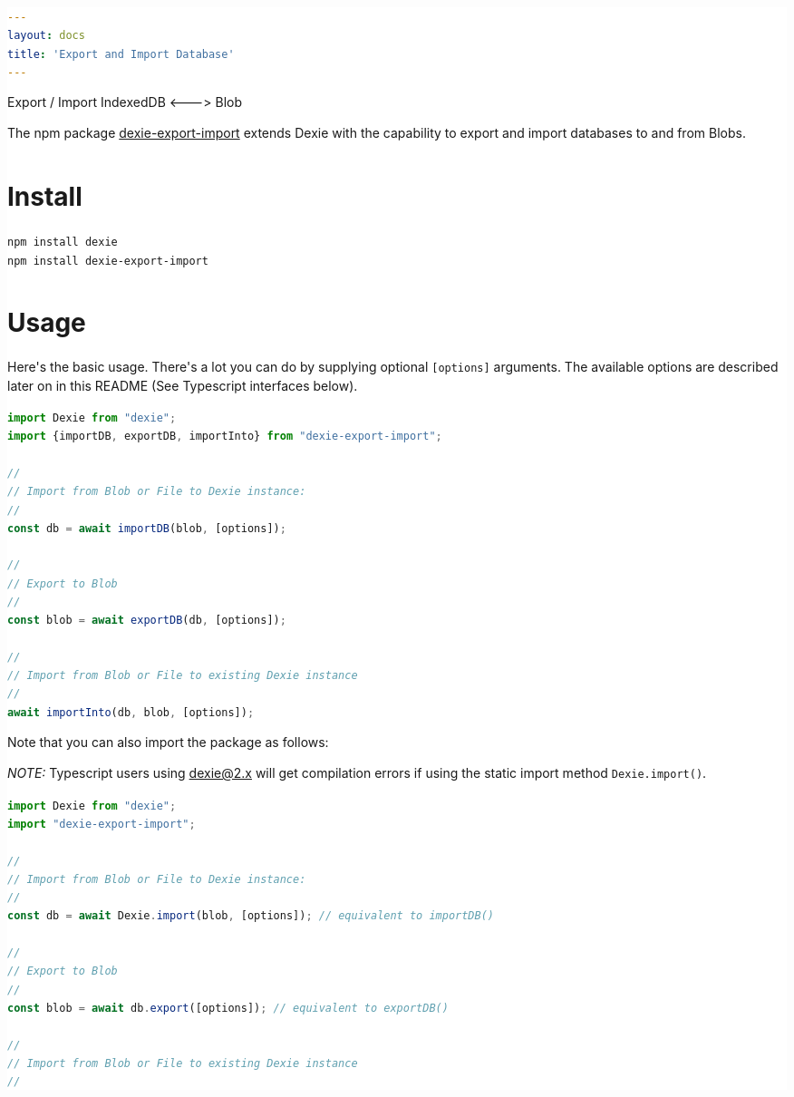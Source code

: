 ```yaml
---
layout: docs
title: 'Export and Import Database'
---
```


Export / Import IndexedDB <---> Blob

The npm package [dexie-export-import](https://www.npmjs.com/package/dexie-export-import) extends Dexie with the capability to export and import databases to and from Blobs.

# Install
```
npm install dexie
npm install dexie-export-import
```

# Usage

Here's the basic usage. There's a lot you can do by supplying optional `[options]` arguments. The available options are described later on in this README (See Typescript interfaces below).

```js
import Dexie from "dexie";
import {importDB, exportDB, importInto} from "dexie-export-import";

//
// Import from Blob or File to Dexie instance:
//
const db = await importDB(blob, [options]);

//
// Export to Blob
//
const blob = await exportDB(db, [options]);

//
// Import from Blob or File to existing Dexie instance
//
await importInto(db, blob, [options]);

```
Note that you can also import the package as follows:

*NOTE:* Typescript users using dexie@2.x will get compilation errors if using the static import method `Dexie.import()`. 

```ts
import Dexie from "dexie";
import "dexie-export-import";

//
// Import from Blob or File to Dexie instance:
//
const db = await Dexie.import(blob, [options]); // equivalent to importDB()

//
// Export to Blob
//
const blob = await db.export([options]); // equivalent to exportDB()

//
// Import from Blob or File to existing Dexie instance
//
```